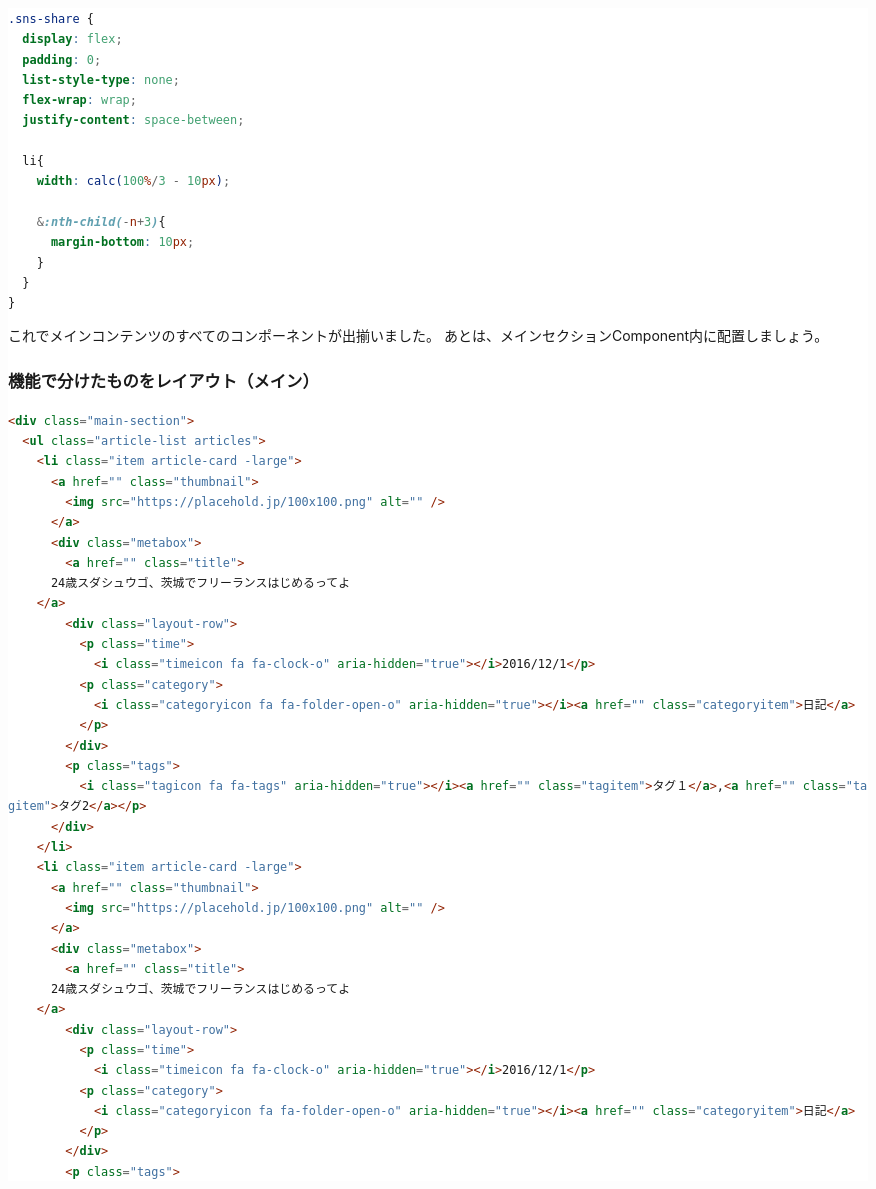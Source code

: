 ```scss
.sns-share {
  display: flex;
  padding: 0;
  list-style-type: none;
  flex-wrap: wrap;
  justify-content: space-between;

  li{
    width: calc(100%/3 - 10px);

    &:nth-child(-n+3){
      margin-bottom: 10px;
    }
  }
}
```

これでメインコンテンツのすべてのコンポーネントが出揃いました。
あとは、メインセクションComponent内に配置しましょう。

### 機能で分けたものをレイアウト（メイン）

```html
<div class="main-section">
  <ul class="article-list articles">
    <li class="item article-card -large">
      <a href="" class="thumbnail">
        <img src="https://placehold.jp/100x100.png" alt="" />
      </a>
      <div class="metabox">
        <a href="" class="title">
      24歳スダシュウゴ、茨城でフリーランスはじめるってよ
    </a>
        <div class="layout-row">
          <p class="time">
            <i class="timeicon fa fa-clock-o" aria-hidden="true"></i>2016/12/1</p>
          <p class="category">
            <i class="categoryicon fa fa-folder-open-o" aria-hidden="true"></i><a href="" class="categoryitem">日記</a>
          </p>
        </div>
        <p class="tags">
          <i class="tagicon fa fa-tags" aria-hidden="true"></i><a href="" class="tagitem">タグ１</a>,<a href="" class="tagitem">タグ2</a></p>
      </div>
    </li>
    <li class="item article-card -large">
      <a href="" class="thumbnail">
        <img src="https://placehold.jp/100x100.png" alt="" />
      </a>
      <div class="metabox">
        <a href="" class="title">
      24歳スダシュウゴ、茨城でフリーランスはじめるってよ
    </a>
        <div class="layout-row">
          <p class="time">
            <i class="timeicon fa fa-clock-o" aria-hidden="true"></i>2016/12/1</p>
          <p class="category">
            <i class="categoryicon fa fa-folder-open-o" aria-hidden="true"></i><a href="" class="categoryitem">日記</a>
          </p>
        </div>
        <p class="tags">
```